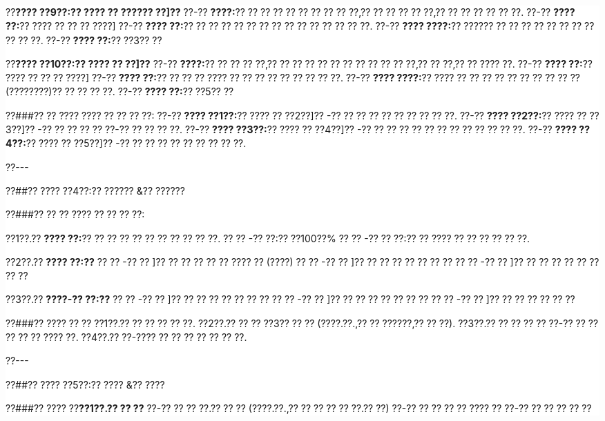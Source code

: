 ??**???? ??9??:?? ???? ?? ?????? ??]??**
??-?? **????:**?? ?? ?? ?? ?? ?? ?? ?? ?? ??,?? ?? ?? ?? ?? ??,?? ?? ?? ?? ?? ?? ??.
??-?? **???? ??:**?? ???? ?? ?? ?? ????]
??-?? **???? ??:**?? ?? ?? ?? ?? ?? ?? ?? ?? ?? ?? ?? ?? ?? ??.
??-?? **???? ????:**?? ?????? ?? ?? ?? ?? ?? ?? ?? ?? ?? ?? ??.
??-?? **???? ??:**?? ??3?? ??

??**???? ??10??:?? ???? ?? ??]??**
??-?? **????:**?? ?? ?? ?? ??,?? ?? ?? ?? ?? ?? ?? ?? ?? ?? ?? ??,?? ?? ??,?? ?? ???? ??.
??-?? **???? ??:**?? ???? ?? ?? ?? ????]
??-?? **???? ??:**?? ?? ?? ?? ???? ?? ?? ?? ?? ?? ?? ?? ?? ??.
??-?? **???? ????:**?? ???? ?? ?? ?? ?? ?? ?? ?? ?? ?? ?? (????????)?? ?? ?? ?? ??.
??-?? **???? ??:**?? ??5?? ??

??###?? ?? ????
???? ?? ?? ?? ??:
??-?? **???? ??1??:**?? ???? ?? ??2??]?? -?? ?? ?? ?? ?? ?? ?? ?? ?? ??.
??-?? **???? ??2??:**?? ???? ?? ??3??]?? -?? ?? ?? ?? ?? ??-?? ?? ?? ?? ??.
??-?? **???? ??3??:**?? ???? ?? ??4??]?? -?? ?? ?? ?? ?? ?? ?? ?? ?? ?? ?? ?? ??.
??-?? **???? ??4??:**?? ???? ?? ??5??]?? -?? ?? ?? ?? ?? ?? ?? ?? ?? ??.

??---

??##?? ???? ??4??:?? ?????? &?? ??????

??###?? ?? ??
???? ?? ?? ?? ??:

??1??.?? **???? ??:**?? ?? ?? ?? ?? ?? ?? ?? ?? ?? ??.
??  ?? -?? ??:?? ??100??%
??  ?? -?? ?? ??:?? ?? ???? ?? ?? ?? ?? ?? ??.

??2??.?? **???? ??:??**
??  ?? -?? ?? ]?? ?? ?? ?? ?? ?? ???? ?? (????)
??  ?? -?? ?? ]?? ?? ?? ?? ?? ?? ?? ??
??  ?? -?? ?? ]?? ?? ?? ?? ?? ?? ?? ?? ??

??3??.?? **????-?? ??:??**
??  ?? -?? ?? ]?? ?? ?? ?? ?? ?? ?? ??
??  ?? -?? ?? ]?? ?? ?? ?? ?? ?? ?? ??
??  ?? -?? ?? ]?? ?? ?? ?? ?? ?? ??

??###?? ???? ?? ??
??1??.?? ?? ?? ?? ?? ??.
??2??.?? ?? ?? ??3?? ?? ?? (????.??.,?? ?? ??????,?? ?? ??).
??3??.?? ?? ?? ?? ?? ??-?? ?? ?? ?? ?? ?? ???? ??.
??4??.?? ??-???? ?? ?? ?? ?? ?? ?? ??.

??---

??##?? ???? ??5??:?? ???? &?? ????

??###?? ????
??**??1??.?? ?? ??**
??-?? ?? ?? ??.?? ?? ?? (????.??.,?? ?? ?? ?? ?? ??.?? ??)
??-?? ?? ?? ?? ?? ???? ??
??-?? ?? ?? ?? ?? ??
